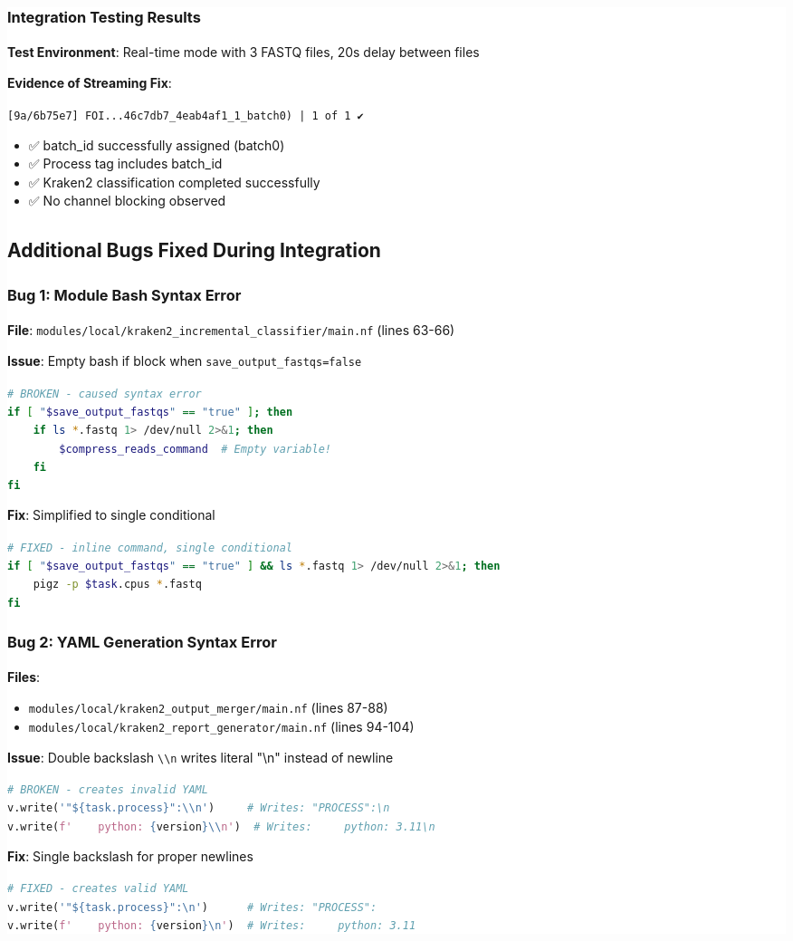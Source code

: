 ### Integration Testing Results

**Test Environment**: Real-time mode with 3 FASTQ files, 20s delay between files

**Evidence of Streaming Fix**:
```
[9a/6b75e7] FOI...46c7db7_4eab4af1_1_batch0) | 1 of 1 ✔
```

- ✅ batch_id successfully assigned (batch0)
- ✅ Process tag includes batch_id
- ✅ Kraken2 classification completed successfully
- ✅ No channel blocking observed

## Additional Bugs Fixed During Integration

### Bug 1: Module Bash Syntax Error

**File**: `modules/local/kraken2_incremental_classifier/main.nf` (lines 63-66)

**Issue**: Empty bash if block when `save_output_fastqs=false`
```bash
# BROKEN - caused syntax error
if [ "$save_output_fastqs" == "true" ]; then
    if ls *.fastq 1> /dev/null 2>&1; then
        $compress_reads_command  # Empty variable!
    fi
fi
```

**Fix**: Simplified to single conditional
```bash
# FIXED - inline command, single conditional
if [ "$save_output_fastqs" == "true" ] && ls *.fastq 1> /dev/null 2>&1; then
    pigz -p $task.cpus *.fastq
fi
```

### Bug 2: YAML Generation Syntax Error

**Files**:
- `modules/local/kraken2_output_merger/main.nf` (lines 87-88)
- `modules/local/kraken2_report_generator/main.nf` (lines 94-104)

**Issue**: Double backslash `\\n` writes literal "\n" instead of newline
```python
# BROKEN - creates invalid YAML
v.write('"${task.process}":\\n')     # Writes: "PROCESS":\n
v.write(f'    python: {version}\\n')  # Writes:     python: 3.11\n
```

**Fix**: Single backslash for proper newlines
```python
# FIXED - creates valid YAML
v.write('"${task.process}":\n')      # Writes: "PROCESS":
v.write(f'    python: {version}\n')  # Writes:     python: 3.11
```
